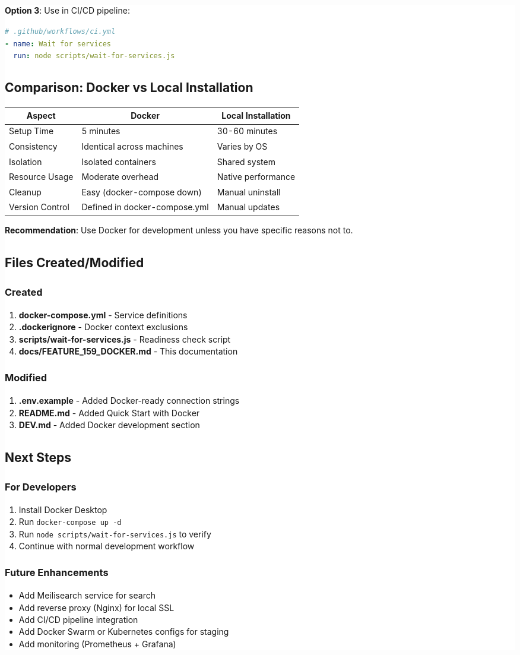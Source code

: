 **Option 3**: Use in CI/CD pipeline:

```yaml
# .github/workflows/ci.yml
- name: Wait for services
  run: node scripts/wait-for-services.js
```

## Comparison: Docker vs Local Installation

| Aspect          | Docker                        | Local Installation |
| --------------- | ----------------------------- | ------------------ |
| Setup Time      | 5 minutes                     | 30-60 minutes      |
| Consistency     | Identical across machines     | Varies by OS       |
| Isolation       | Isolated containers           | Shared system      |
| Resource Usage  | Moderate overhead             | Native performance |
| Cleanup         | Easy (docker-compose down)    | Manual uninstall   |
| Version Control | Defined in docker-compose.yml | Manual updates     |

**Recommendation**: Use Docker for development unless you have specific reasons not to.

## Files Created/Modified

### Created

1. **docker-compose.yml** - Service definitions
2. **.dockerignore** - Docker context exclusions
3. **scripts/wait-for-services.js** - Readiness check script
4. **docs/FEATURE_159_DOCKER.md** - This documentation

### Modified

1. **.env.example** - Added Docker-ready connection strings
2. **README.md** - Added Quick Start with Docker
3. **DEV.md** - Added Docker development section

## Next Steps

### For Developers

1. Install Docker Desktop
2. Run `docker-compose up -d`
3. Run `node scripts/wait-for-services.js` to verify
4. Continue with normal development workflow

### Future Enhancements

- Add Meilisearch service for search
- Add reverse proxy (Nginx) for local SSL
- Add CI/CD pipeline integration
- Add Docker Swarm or Kubernetes configs for staging
- Add monitoring (Prometheus + Grafana)
